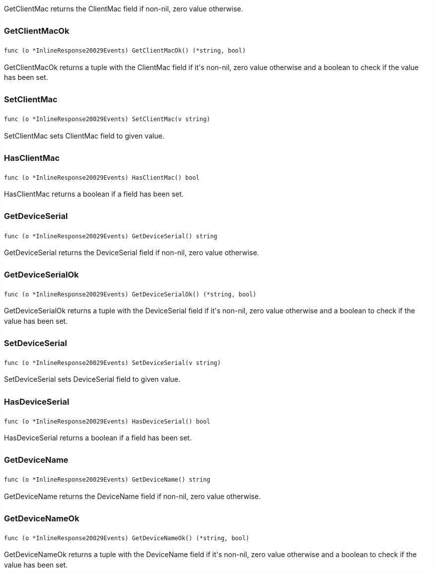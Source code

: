 GetClientMac returns the ClientMac field if non-nil, zero value otherwise.

### GetClientMacOk

`func (o *InlineResponse20029Events) GetClientMacOk() (*string, bool)`

GetClientMacOk returns a tuple with the ClientMac field if it's non-nil, zero value otherwise
and a boolean to check if the value has been set.

### SetClientMac

`func (o *InlineResponse20029Events) SetClientMac(v string)`

SetClientMac sets ClientMac field to given value.

### HasClientMac

`func (o *InlineResponse20029Events) HasClientMac() bool`

HasClientMac returns a boolean if a field has been set.

### GetDeviceSerial

`func (o *InlineResponse20029Events) GetDeviceSerial() string`

GetDeviceSerial returns the DeviceSerial field if non-nil, zero value otherwise.

### GetDeviceSerialOk

`func (o *InlineResponse20029Events) GetDeviceSerialOk() (*string, bool)`

GetDeviceSerialOk returns a tuple with the DeviceSerial field if it's non-nil, zero value otherwise
and a boolean to check if the value has been set.

### SetDeviceSerial

`func (o *InlineResponse20029Events) SetDeviceSerial(v string)`

SetDeviceSerial sets DeviceSerial field to given value.

### HasDeviceSerial

`func (o *InlineResponse20029Events) HasDeviceSerial() bool`

HasDeviceSerial returns a boolean if a field has been set.

### GetDeviceName

`func (o *InlineResponse20029Events) GetDeviceName() string`

GetDeviceName returns the DeviceName field if non-nil, zero value otherwise.

### GetDeviceNameOk

`func (o *InlineResponse20029Events) GetDeviceNameOk() (*string, bool)`

GetDeviceNameOk returns a tuple with the DeviceName field if it's non-nil, zero value otherwise
and a boolean to check if the value has been set.
